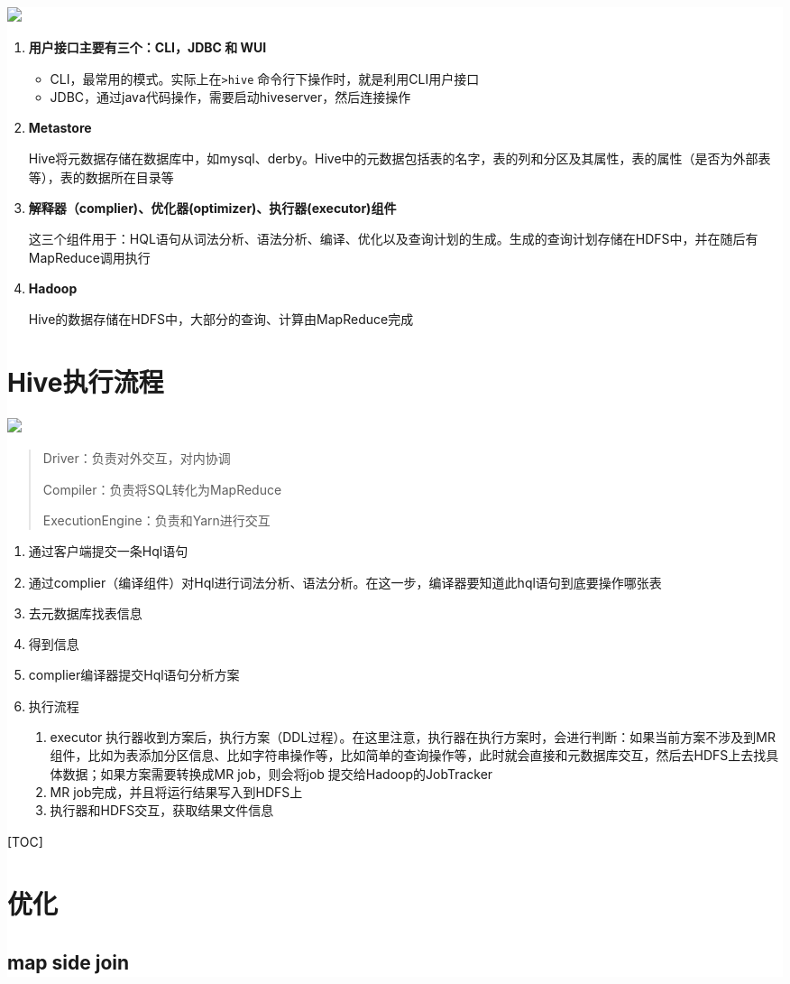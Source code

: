 ![](https://note.youdao.com/yws/api/personal/file/E18F08B76D3F4DBFBF81F866FF83B4E7?method=download&shareKey=70d8f4cb46de94c8d07922dd2bc4980c)



1. **用户接口主要有三个：CLI，JDBC 和 WUI**

   - CLI，最常用的模式。实际上在`>hive` 命令行下操作时，就是利用CLI用户接口
    - JDBC，通过java代码操作，需要启动hiveserver，然后连接操作

2. **Metastore**

   Hive将元数据存储在数据库中，如mysql、derby。Hive中的元数据包括表的名字，表的列和分区及其属性，表的属性（是否为外部表等），表的数据所在目录等

3. **解释器（complier)、优化器(optimizer)、执行器(executor)组件**

   这三个组件用于：HQL语句从词法分析、语法分析、编译、优化以及查询计划的生成。生成的查询计划存储在HDFS中，并在随后有MapReduce调用执行

4. **Hadoop**

   Hive的数据存储在HDFS中，大部分的查询、计算由MapReduce完成



# Hive执行流程

![](https://note.youdao.com/yws/api/personal/file/EA29B9431DC84C4383EC63A644D999EC?method=download&shareKey=386f6b4a26eb1d13288d0e0b02c3bafb)

> Driver：负责对外交互，对内协调
>
> Compiler：负责将SQL转化为MapReduce
>
> ExecutionEngine：负责和Yarn进行交互



1. 通过客户端提交一条Hql语句

2. 通过complier（编译组件）对Hql进行词法分析、语法分析。在这一步，编译器要知道此hql语句到底要操作哪张表

3. 去元数据库找表信息

4. 得到信息

5. complier编译器提交Hql语句分析方案

6. 执行流程

   1. executor 执行器收到方案后，执行方案（DDL过程）。在这里注意，执行器在执行方案时，会进行判断：如果当前方案不涉及到MR组件，比如为表添加分区信息、比如字符串操作等，比如简单的查询操作等，此时就会直接和元数据库交互，然后去HDFS上去找具体数据；如果方案需要转换成MR      job，则会将job 提交给Hadoop的JobTracker
   2. MR job完成，并且将运行结果写入到HDFS上
   3. 执行器和HDFS交互，获取结果文件信息

[TOC]



# 优化

## map side join
